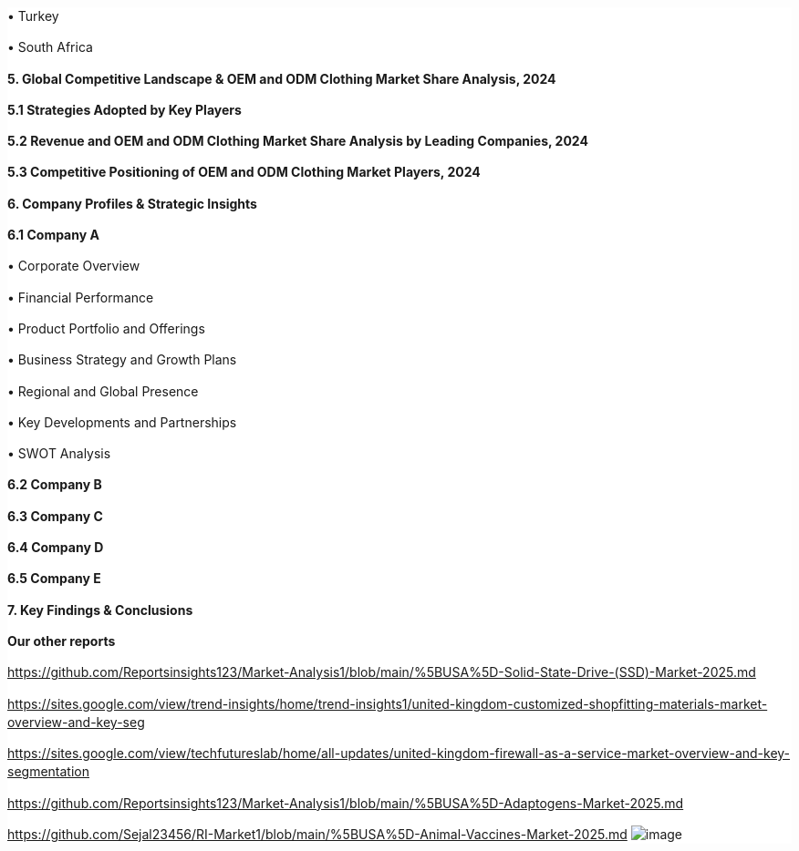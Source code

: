 • Turkey

• South Africa

<strong>5. Global Competitive Landscape & OEM and ODM Clothing Market Share Analysis, 2024</strong>

<strong>5.1 Strategies Adopted by Key Players</strong>

<strong>5.2 Revenue and OEM and ODM Clothing Market Share Analysis by Leading Companies, 2024</strong>

<strong>5.3 Competitive Positioning of OEM and ODM Clothing Market Players, 2024</strong>

<strong>6. Company Profiles & Strategic Insights</strong>

<strong>6.1 Company A</strong>

• Corporate Overview

• Financial Performance

• Product Portfolio and Offerings

• Business Strategy and Growth Plans

• Regional and Global Presence

• Key Developments and Partnerships

• SWOT Analysis

<strong>6.2 Company B</strong>

<strong>6.3 Company C</strong>

<strong>6.4 Company D</strong>

<strong>6.5 Company E</strong>

<strong>7. Key Findings & Conclusions</strong>

<strong>Our other reports</strong>

<a href=https://github.com/Reportsinsights123/Market-Analysis1/blob/main/%5BUSA%5D-Solid-State-Drive-(SSD)-Market-2025.md>https://github.com/Reportsinsights123/Market-Analysis1/blob/main/%5BUSA%5D-Solid-State-Drive-(SSD)-Market-2025.md</a>

<a href=https://sites.google.com/view/trend-insights/home/trend-insights1/united-kingdom-customized-shopfitting-materials-market-overview-and-key-seg>https://sites.google.com/view/trend-insights/home/trend-insights1/united-kingdom-customized-shopfitting-materials-market-overview-and-key-seg</a>

<a href=https://sites.google.com/view/techfutureslab/home/all-updates/united-kingdom-firewall-as-a-service-market-overview-and-key-segmentation>https://sites.google.com/view/techfutureslab/home/all-updates/united-kingdom-firewall-as-a-service-market-overview-and-key-segmentation</a>

<a href=https://github.com/Reportsinsights123/Market-Analysis1/blob/main/%5BUSA%5D-Adaptogens-Market-2025.md>https://github.com/Reportsinsights123/Market-Analysis1/blob/main/%5BUSA%5D-Adaptogens-Market-2025.md</a>

<a href=https://github.com/Sejal23456/RI-Market1/blob/main/%5BUSA%5D-Animal-Vaccines-Market-2025.md>https://github.com/Sejal23456/RI-Market1/blob/main/%5BUSA%5D-Animal-Vaccines-Market-2025.md</a>
![image](https://github.com/user-attachments/assets/2835daed-e873-4778-b88a-804feec83c79)
